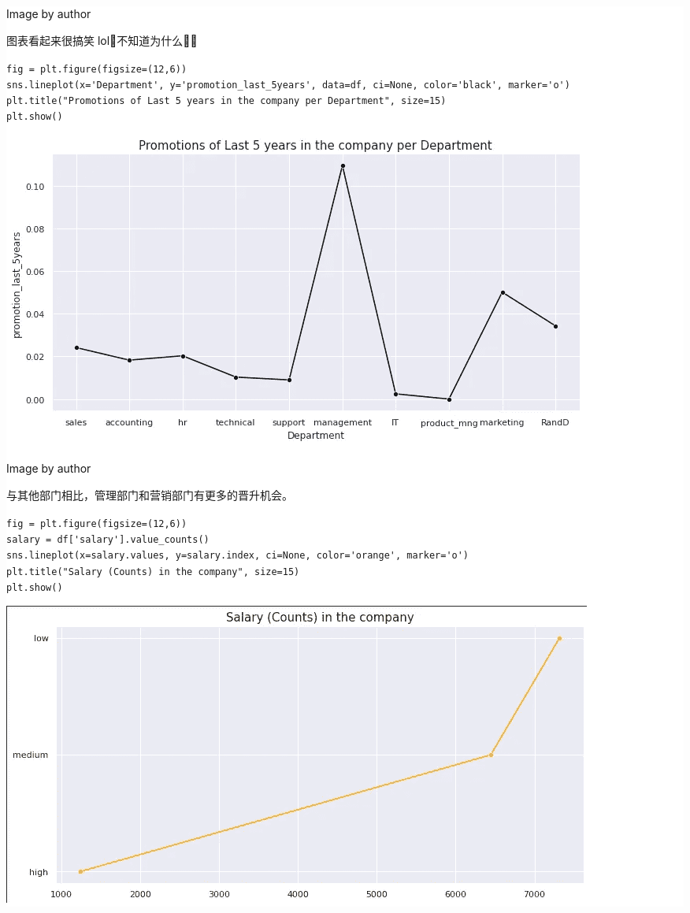 Image by author

图表看起来很搞笑 lol🤣不知道为什么🤷‍♂️

```
fig = plt.figure(figsize=(12,6))
sns.lineplot(x='Department', y='promotion_last_5years', data=df, ci=None, color='black', marker='o')
plt.title("Promotions of Last 5 years in the company per Department", size=15)
plt.show()
```

![](img/d43d816f150d0ef255f84ec624707d0c.png)

Image by author

与其他部门相比，管理部门和营销部门有更多的晋升机会。

```
fig = plt.figure(figsize=(12,6))
salary = df['salary'].value_counts()
sns.lineplot(x=salary.values, y=salary.index, ci=None, color='orange', marker='o')
plt.title("Salary (Counts) in the company", size=15)
plt.show()
```

![](img/1a1662fc964e4431aca2f7c238e3a14c.png)
